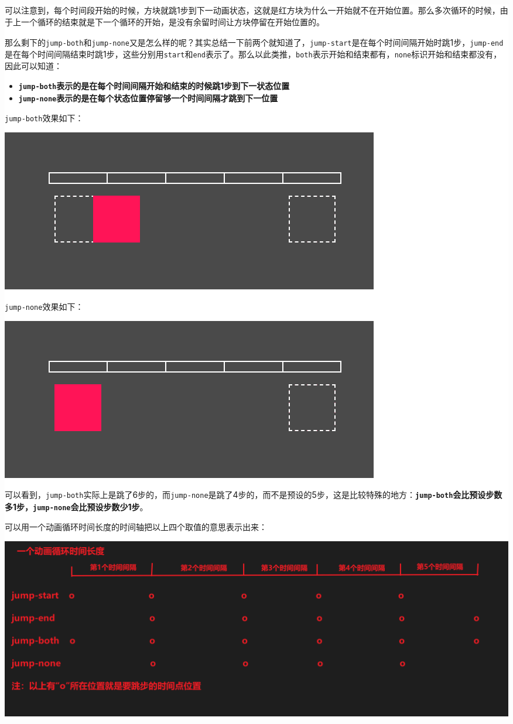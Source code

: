 可以注意到，每个时间段开始的时候，方块就跳1步到下一动画状态，这就是红方块为什么一开始就不在开始位置。那么多次循环的时候，由于上一个循环的结束就是下一个循环的开始，是没有余留时间让方块停留在开始位置的。

那么剩下的`jump-both`和`jump-none`又是怎么样的呢？其实总结一下前两个就知道了，`jump-start`是在每个时间间隔开始时跳1步，`jump-end`是在每个时间间隔结束时跳1步，这些分别用`start`和`end`表示了。那么以此类推，`both`表示开始和结束都有，`none`标识开始和结束都没有，因此可以知道：

- **`jump-both`表示的是在每个时间间隔开始和结束的时候跳1步到下一状态位置**
- **`jump-none`表示的是在每个状态位置停留够一个时间间隔才跳到下一位置**

`jump-both`效果如下：

![howJumpBothWork](./img/howJumpBothWork.gif)

`jump-none`效果如下：

![howJumpNoneWork](./img/howJumpNoneWork.gif)

可以看到，`jump-both`实际上是跳了6步的，而`jump-none`是跳了4步的，而不是预设的5步，这是比较特殊的地方：**`jump-both`会比预设步数多1步，`jump-none`会比预设步数少1步**。

可以用一个动画循环时间长度的时间轴把以上四个取值的意思表示出来：

![timeBarRepresent](./img/timeBarRepresent.png)
